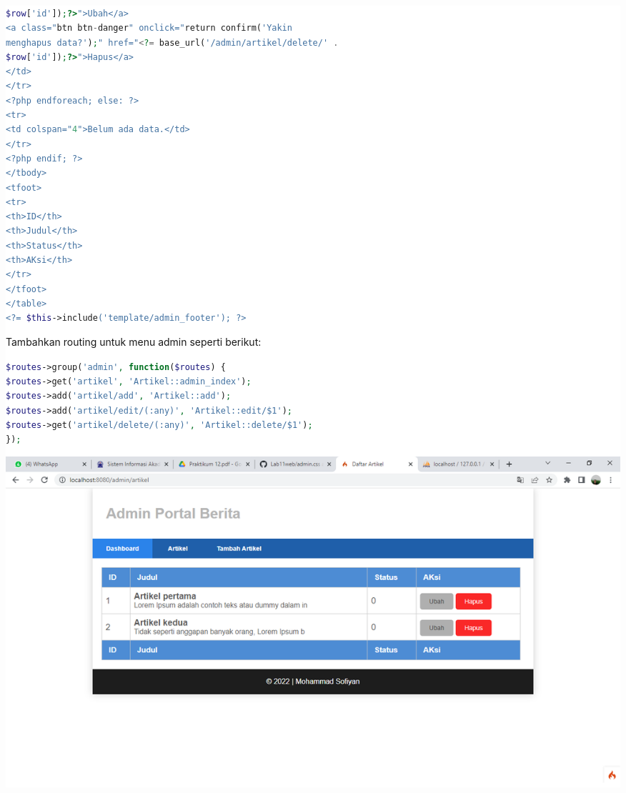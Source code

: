 ```php
$row['id']);?>">Ubah</a>
<a class="btn btn-danger" onclick="return confirm('Yakin
menghapus data?');" href="<?= base_url('/admin/artikel/delete/' .
$row['id']);?>">Hapus</a>
</td>
</tr>
<?php endforeach; else: ?>
<tr>
<td colspan="4">Belum ada data.</td>
</tr>
<?php endif; ?>
</tbody>
<tfoot>
<tr>
<th>ID</th>
<th>Judul</th>
<th>Status</th>
<th>AKsi</th>
</tr>
</tfoot>
</table>
<?= $this->include('template/admin_footer'); ?>
```
Tambahkan routing untuk menu admin seperti berikut:
```php
$routes->group('admin', function($routes) {
$routes->get('artikel', 'Artikel::admin_index');
$routes->add('artikel/add', 'Artikel::add');
$routes->add('artikel/edit/(:any)', 'Artikel::edit/$1');
$routes->get('artikel/delete/(:any)', 'Artikel::delete/$1');
});
```
![dafatar_artikel](img/daftar_artikel.png)
